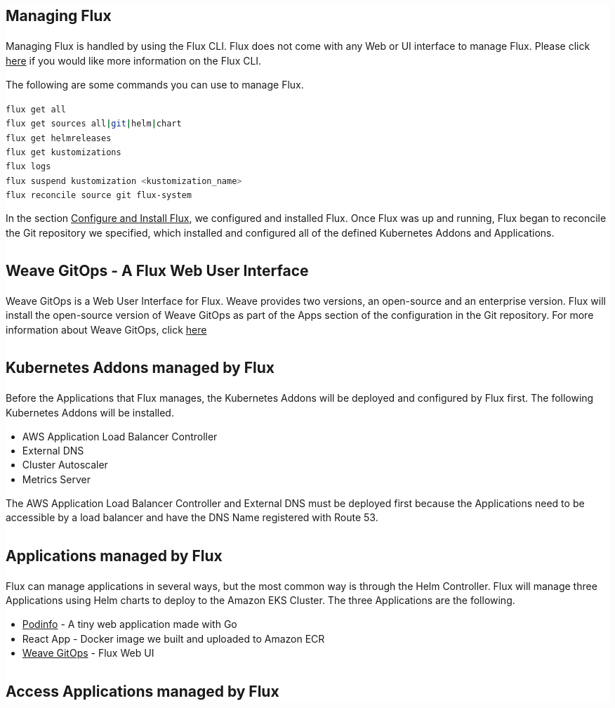 ## Managing Flux

Managing Flux is handled by using the Flux CLI. Flux does not come with any Web or UI interface to manage Flux. Please click [here](https://fluxcd.io/flux/cmd/) if you would like more information on the Flux CLI.

The following are some commands you can use to manage Flux.

```bash
flux get all
flux get sources all|git|helm|chart
flux get helmreleases
flux get kustomizations
flux logs
flux suspend kustomization <kustomization_name>
flux reconcile source git flux-system
```

In the section [Configure and Install Flux](#configure-and-install-flux), we configured and installed Flux. Once Flux was up and running, Flux began to reconcile the Git repository we specified, which installed and configured all of the defined Kubernetes Addons and Applications.

## Weave GitOps - A Flux Web User Interface

Weave GitOps is a Web User Interface for Flux. Weave provides two versions, an open-source and an enterprise version. Flux will install the open-source version of Weave GitOps as part of the Apps section of the configuration in the Git repository. For more information about Weave GitOps, click [here](https://docs.gitops.weave.works/docs/intro-weave-gitops/)

## Kubernetes Addons managed by Flux

Before the Applications that Flux manages, the Kubernetes Addons will be deployed and configured by Flux first. The following Kubernetes Addons will be installed.

* AWS Application Load Balancer Controller
* External DNS
* Cluster Autoscaler
* Metrics Server

The AWS Application Load Balancer Controller and External DNS must be deployed first because the Applications need to be accessible by a load balancer and have the DNS Name registered with Route 53.

## Applications managed by Flux

Flux can manage applications in several ways, but the most common way is through the Helm Controller. Flux will manage three Applications using Helm charts to deploy to the Amazon EKS Cluster. The three Applications are the following.

* [Podinfo](https://github.com/stefanprodan/podinfo) - A tiny web application made with Go
* React App - Docker image we built and uploaded to Amazon ECR
* [Weave GitOps](https://docs.gitops.weave.works/docs/intro-weave-gitops/) - Flux Web UI

## Access Applications managed by Flux
